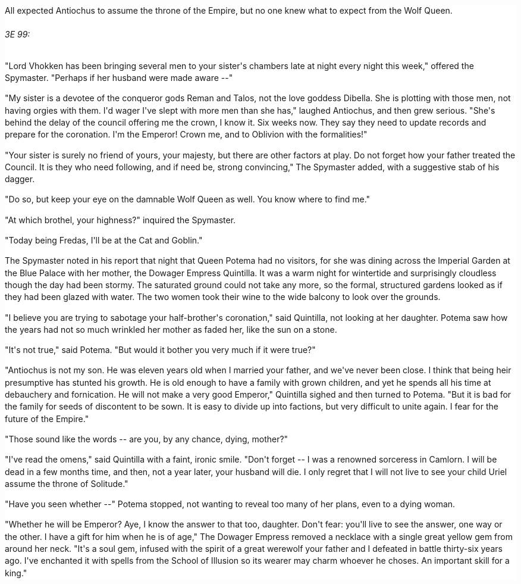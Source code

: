 All expected Antiochus to assume the throne of the Empire, but no one knew what to expect from the Wolf Queen.

###### 3E 99:

"Lord Vhokken has been bringing several men to your sister's chambers late at night every night this week," offered the Spymaster. "Perhaps if her husband were made aware --"

"My sister is a devotee of the conqueror gods Reman and Talos, not the love goddess Dibella. She is plotting with those men, not having orgies with them. I'd wager I've slept with more men than she has," laughed Antiochus, and then grew serious. "She's behind the delay of the council offering me the crown, I know it. Six weeks now. They say they need to update records and prepare for the coronation. I'm the Emperor! Crown me, and to Oblivion with the formalities!"

"Your sister is surely no friend of yours, your majesty, but there are other factors at play. Do not forget how your father treated the Council. It is they who need following, and if need be, strong convincing," The Spymaster added, with a suggestive stab of his dagger.

"Do so, but keep your eye on the damnable Wolf Queen as well. You know where to find me."

"At which brothel, your highness?" inquired the Spymaster.

"Today being Fredas, I'll be at the Cat and Goblin."

The Spymaster noted in his report that night that Queen Potema had no visitors, for she was dining across the Imperial Garden at the Blue Palace with her mother, the Dowager Empress Quintilla. It was a warm night for wintertide and surprisingly cloudless though the day had been stormy. The saturated ground could not take any more, so the formal, structured gardens looked as if they had been glazed with water. The two women took their wine to the wide balcony to look over the grounds.

"I believe you are trying to sabotage your half-brother's coronation," said Quintilla, not looking at her daughter. Potema saw how the years had not so much wrinkled her mother as faded her, like the sun on a stone.

"It's not true," said Potema. "But would it bother you very much if it were true?"

"Antiochus is not my son. He was eleven years old when I married your father, and we've never been close. I think that being heir presumptive has stunted his growth. He is old enough to have a family with grown children, and yet he spends all his time at debauchery and fornication. He will not make a very good Emperor," Quintilla sighed and then turned to Potema. "But it is bad for the family for seeds of discontent to be sown. It is easy to divide up into factions, but very difficult to unite again. I fear for the future of the Empire."

"Those sound like the words -- are you, by any chance, dying, mother?"

"I've read the omens," said Quintilla with a faint, ironic smile. "Don't forget -- I was a renowned sorceress in Camlorn. I will be dead in a few months time, and then, not a year later, your husband will die. I only regret that I will not live to see your child Uriel assume the throne of Solitude."

"Have you seen whether --" Potema stopped, not wanting to reveal too many of her plans, even to a dying woman.

"Whether he will be Emperor? Aye, I know the answer to that too, daughter. Don't fear: you'll live to see the answer, one way or the other. I have a gift for him when he is of age," The Dowager Empress removed a necklace with a single great yellow gem from around her neck. "It's a soul gem, infused with the spirit of a great werewolf your father and I defeated in battle thirty-six years ago. I've enchanted it with spells from the School of Illusion so its wearer may charm whoever he choses. An important skill for a king."
